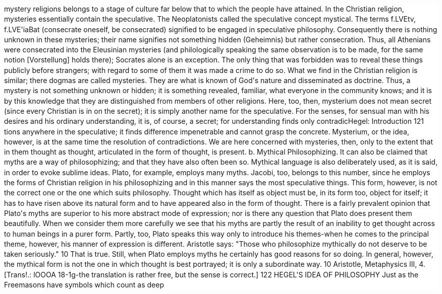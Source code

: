 mystery religions belongs to a stage of culture far below
that to which the people have attained. In the Christian
religion, mysteries essentially contain the speculative. The
Neoplatonists called the speculative concept mystical. The
terms f.LVEtv, f.LVE'iaBat (consecrate oneself, be consecrated) signified
to be engaged in speculative philosophy. Consequently
there is nothing unknown in these mysteries; their
name signifies not something hidden (Geheimnis) but
rather consecration. Thus, all Athenians were consecrated
into the Eleusinian mysteries (and philologically speaking
the same observation is to be made, for the same notion
[Vorstellung] holds there); Socrates alone is an exception.
The only thing that was forbidden was to reveal these
things publicly before strangers; with regard to some of
them it was made a crime to do so. What we find in the
Christian religion is similar; there dogmas are called mysteries.
They are what is known of God's nature and disseminated
as doctrine. Thus, a mystery is not something unknown
or hidden; it is something revealed, familiar, what
everyone in the community knows; and it is by this knowledge
that they are distinguished from members of other religions.
Here, too, then, mysterium does not mean secret
(since every Christian is in on the secret); it is simply
another name for the speculative. For the senses, for sensual
man with his desires and his ordinary understanding, it is,
of course, a secret; for understanding finds only contradicHegel:
Introduction 121
tions anywhere in the speculative; it finds difference impenetrable
and cannot grasp the concrete. Mysterium, or the
idea, however, is at the same time the resolution of contradictions.
We are here concerned with mysteries, then, only
to the extent that in them thought as thought, articulated
in the form of thought, is present.
b. Mythical Philosophizing. It can also be claimed that
myths are a way of philosophizing; and that they have also
often been so. Mythical language is also deliberately used,
as it is said, in order to evoke sublime ideas. Plato, for example,
employs many myths. Jacobi, too, belongs to this
number, since he employs the forms of Christian religion
in his philosophizing and in this manner says the most
speculative things. This form, however, is not the correct
one or the one which suits philosophy. Thought which has
itself as object must be, in its form too, object for itself; it
has to have risen above its natural form and to have appeared
also in the form of thought. There is a fairly prevalent
opinion that Plato's myths are superior to his more
abstract mode of expression; nor is there any question that
Plato does present them beautifully. When we consider
them more carefully we see that his myths are partly the
result of an inability to get thought across to human beings
in a purer form. Partly, too, Plato speaks this way only to
introduce his themes-when he comes to the principal
theme, however, his manner of expression is different. Aristotle
says: "Those who philosophize mythically do not deserve
to be taken seriously." 10 That is true. Still, when
Plato employs myths he certainly has good reasons for so
doing. In general, however, the mythical form is not the
one in which thought is best portrayed; it is only a subordinate
way.
10 Aristotle, Metaphysics III, 4. [Trans!.: lOOOA
18-1g-the translation is rather free, but the sense
is correct.]
122 HEGEL'S IDEA OF PHILOSOPHY
Just as the Freemasons have symbols which count as deep